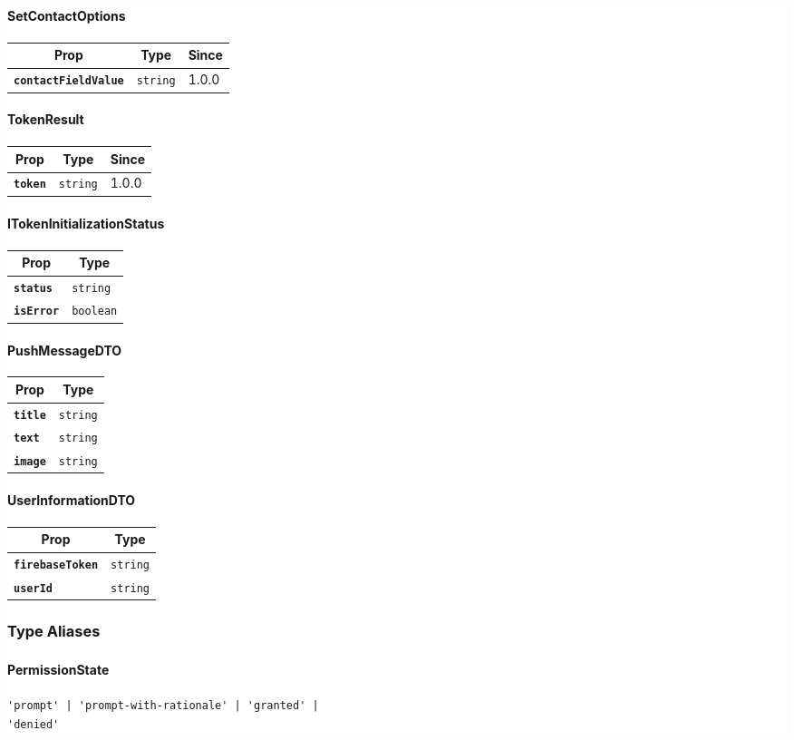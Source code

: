 #### SetContactOptions

| Prop                    | Type                | Since |
| ----------------------- | ------------------- | ----- |
| **`contactFieldValue`** | <code>string</code> | 1.0.0 |

#### TokenResult

| Prop        | Type                | Since |
| ----------- | ------------------- | ----- |
| **`token`** | <code>string</code> | 1.0.0 |

#### ITokenInitializationStatus

| Prop          | Type                 |
| ------------- | -------------------- |
| **`status`**  | <code>string</code>  |
| **`isError`** | <code>boolean</code> |

#### PushMessageDTO

| Prop        | Type                |
| ----------- | ------------------- |
| **`title`** | <code>string</code> |
| **`text`**  | <code>string</code> |
| **`image`** | <code>string</code> |

#### UserInformationDTO

| Prop                | Type                |
| ------------------- | ------------------- |
| **`firebaseToken`** | <code>string</code> |
| **`userId`**        | <code>string</code> |

### Type Aliases

#### PermissionState

<code>'prompt' | 'prompt-with-rationale' | 'granted' | 'denied'</code>

</docgen-api>

